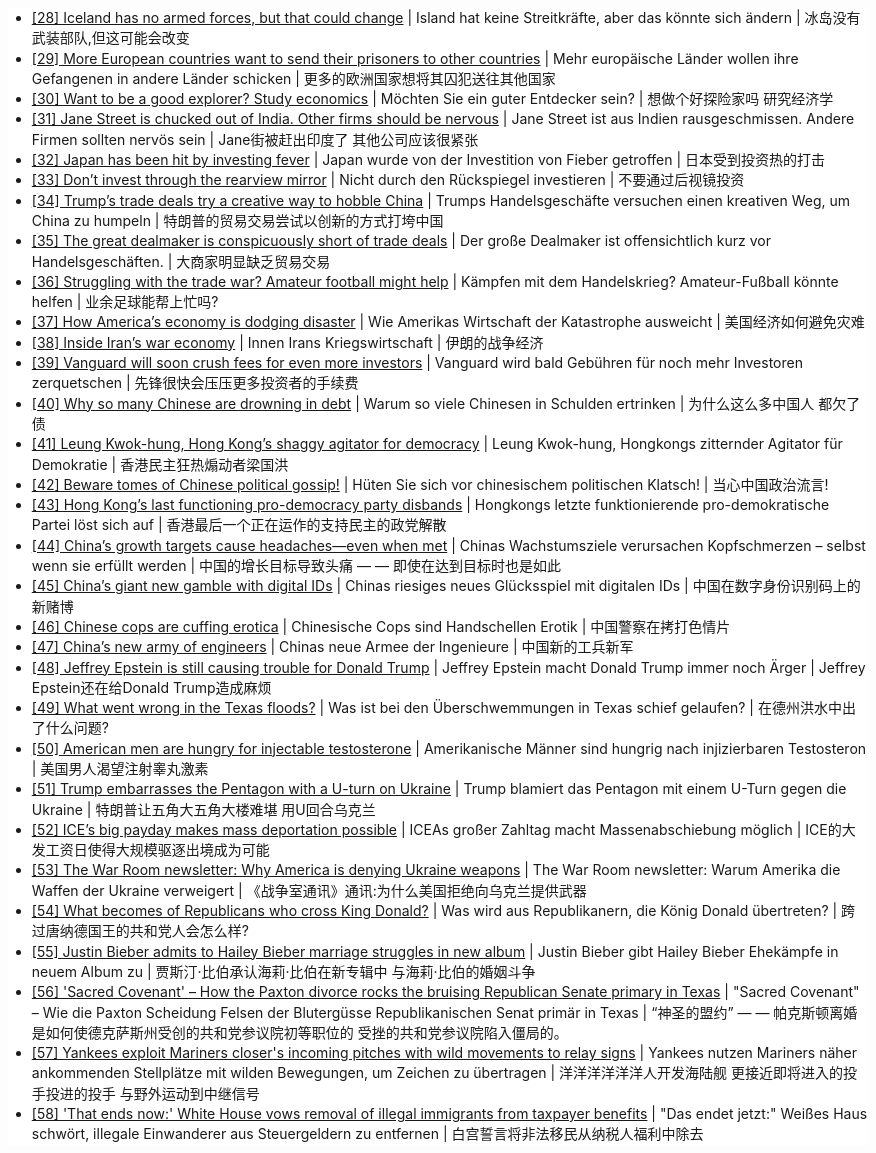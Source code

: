 - [[28] Iceland has no armed forces, but that could change](#article-28) | Island hat keine Streitkräfte, aber das könnte sich ändern | 冰岛没有武装部队,但这可能会改变
- [[29] More European countries want to send their prisoners to other countries](#article-29) | Mehr europäische Länder wollen ihre Gefangenen in andere Länder schicken | 更多的欧洲国家想将其囚犯送往其他国家
- [[30] Want to be a good explorer? Study economics](#article-30) | Möchten Sie ein guter Entdecker sein? | 想做个好探险家吗 研究经济学
- [[31] Jane Street is chucked out of India. Other firms should be nervous](#article-31) | Jane Street ist aus Indien rausgeschmissen. Andere Firmen sollten nervös sein | Jane街被赶出印度了 其他公司应该很紧张
- [[32] Japan has been hit by investing fever](#article-32) | Japan wurde von der Investition von Fieber getroffen | 日本受到投资热的打击
- [[33] Don’t invest through the rearview mirror](#article-33) | Nicht durch den Rückspiegel investieren | 不要通过后视镜投资
- [[34] Trump’s trade deals try a creative way to hobble China](#article-34) | Trumps Handelsgeschäfte versuchen einen kreativen Weg, um China zu humpeln | 特朗普的贸易交易尝试以创新的方式打垮中国
- [[35] The great dealmaker is conspicuously short of trade deals](#article-35) | Der große Dealmaker ist offensichtlich kurz vor Handelsgeschäften. | 大商家明显缺乏贸易交易
- [[36] Struggling with the trade war? Amateur football might help](#article-36) | Kämpfen mit dem Handelskrieg? Amateur-Fußball könnte helfen | 业余足球能帮上忙吗?
- [[37] How America’s economy is dodging disaster](#article-37) | Wie Amerikas Wirtschaft der Katastrophe ausweicht | 美国经济如何避免灾难
- [[38] Inside Iran’s war economy](#article-38) | Innen Irans Kriegswirtschaft | 伊朗的战争经济
- [[39] Vanguard will soon crush fees for even more investors](#article-39) | Vanguard wird bald Gebühren für noch mehr Investoren zerquetschen | 先锋很快会压压更多投资者的手续费
- [[40] Why so many Chinese are drowning in debt](#article-40) | Warum so viele Chinesen in Schulden ertrinken | 为什么这么多中国人 都欠了债
- [[41] Leung Kwok-hung, Hong Kong’s shaggy agitator for democracy](#article-41) | Leung Kwok-hung, Hongkongs zitternder Agitator für Demokratie | 香港民主狂热煽动者梁国洪
- [[42] Beware tomes of Chinese political gossip!](#article-42) | Hüten Sie sich vor chinesischem politischen Klatsch! | 当心中国政治流言!
- [[43] Hong Kong’s last functioning pro-democracy party disbands](#article-43) | Hongkongs letzte funktionierende pro-demokratische Partei löst sich auf | 香港最后一个正在运作的支持民主的政党解散
- [[44] China’s growth targets cause headaches—even when met](#article-44) | Chinas Wachstumsziele verursachen Kopfschmerzen – selbst wenn sie erfüllt werden | 中国的增长目标导致头痛 — — 即使在达到目标时也是如此
- [[45] China’s giant new gamble with digital IDs](#article-45) | Chinas riesiges neues Glücksspiel mit digitalen IDs | 中国在数字身份识别码上的新赌博
- [[46] Chinese cops are cuffing erotica](#article-46) | Chinesische Cops sind Handschellen Erotik | 中国警察在拷打色情片
- [[47] China’s new army of engineers](#article-47) | Chinas neue Armee der Ingenieure | 中国新的工兵新军
- [[48] Jeffrey Epstein is still causing trouble for Donald Trump](#article-48) | Jeffrey Epstein macht Donald Trump immer noch Ärger | Jeffrey Epstein还在给Donald Trump造成麻烦
- [[49] What went wrong in the Texas floods?](#article-49) | Was ist bei den Überschwemmungen in Texas schief gelaufen? | 在德州洪水中出了什么问题?
- [[50] American men are hungry for injectable testosterone](#article-50) | Amerikanische Männer sind hungrig nach injizierbaren Testosteron | 美国男人渴望注射睾丸激素
- [[51] Trump embarrasses the Pentagon with a U-turn on Ukraine](#article-51) | Trump blamiert das Pentagon mit einem U-Turn gegen die Ukraine | 特朗普让五角大五角大楼难堪 用U回合乌克兰
- [[52] ICE’s big payday makes mass deportation possible](#article-52) | ICEAs großer Zahltag macht Massenabschiebung möglich | ICE的大发工资日使得大规模驱逐出境成为可能
- [[53] The War Room newsletter: Why America is denying Ukraine weapons](#article-53) | The War Room newsletter: Warum Amerika die Waffen der Ukraine verweigert | 《战争室通讯》通讯:为什么美国拒绝向乌克兰提供武器
- [[54] What becomes of Republicans who cross King Donald?](#article-54) | Was wird aus Republikanern, die König Donald übertreten? | 跨过唐纳德国王的共和党人会怎么样?
- [[55] Justin Bieber admits to Hailey Bieber marriage struggles in new album](#article-55) | Justin Bieber gibt Hailey Bieber Ehekämpfe in neuem Album zu | 贾斯汀·比伯承认海莉·比伯在新专辑中 与海莉·比伯的婚姻斗争
- [[56] 'Sacred Covenant' – How the Paxton divorce rocks the bruising Republican Senate primary in Texas](#article-56) | "Sacred Covenant" – Wie die Paxton Scheidung Felsen der Blutergüsse Republikanischen Senat primär in Texas | “神圣的盟约” — — 帕克斯顿离婚是如何使德克萨斯州受创的共和党参议院初等职位的 受挫的共和党参议院陷入僵局的。
- [[57] Yankees exploit Mariners closer's incoming pitches with wild movements to relay signs](#article-57) | Yankees nutzen Mariners näher ankommenden Stellplätze mit wilden Bewegungen, um Zeichen zu übertragen | 洋洋洋洋洋洋人开发海陆舰 更接近即将进入的投手投进的投手 与野外运动到中继信号
- [[58] 'That ends now:' White House vows removal of illegal immigrants from taxpayer benefits](#article-58) | "Das endet jetzt:" Weißes Haus schwört, illegale Einwanderer aus Steuergeldern zu entfernen | 白宫誓言将非法移民从纳税人福利中除去